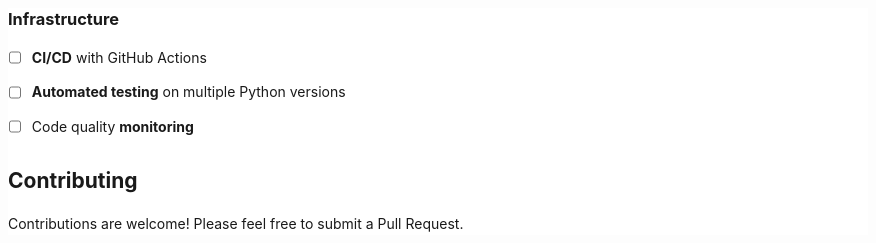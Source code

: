 ### **Infrastructure**
- [ ] **CI/CD** with GitHub Actions
- [ ] **Automated testing** on multiple Python versions
- [ ] Code quality **monitoring**



## Contributing

Contributions are welcome! Please feel free to submit a Pull Request.
